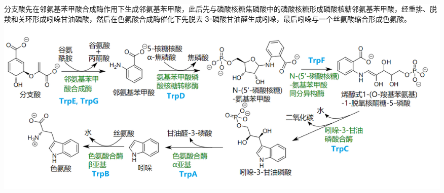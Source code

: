 
分支酸先在邻氨基苯甲酸合成酶作用下生成邻氨基苯甲酸，此后先与磷酸核糖焦磷酸中的磷酸核糖形成磷酸核糖邻氨基苯甲酸，经重排、脱羧和关环形成吲哚甘油磷酸，然后在色氨酸合成酶催化下先脱去 3-磷酸甘油醛生成吲哚，最后吲哚与一个丝氨酸缩合形成色氨酸。

![image-20221220200237425](Chap05原核生物基因表达调控.assets/image-20221220200237425.png)

